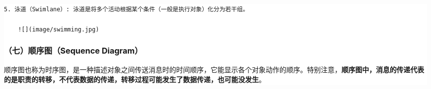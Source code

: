     5. 泳道（Swimlane）: 泳道是将多个活动根据某个条件（一般是执行对象）化分为若干组。

		![](image/swimming.jpg)

### （七）顺序图（Sequence Diagram）

顺序图也称为时序图，是一种描述对象之间传送消息时的时间顺序，它能显示各个对象动作的顺序。特别注意，**顺序图中，消息的传递代表的是职责的转移，不代表数据的传递，转移过程可能发生了数据传递，也可能没发生**。
